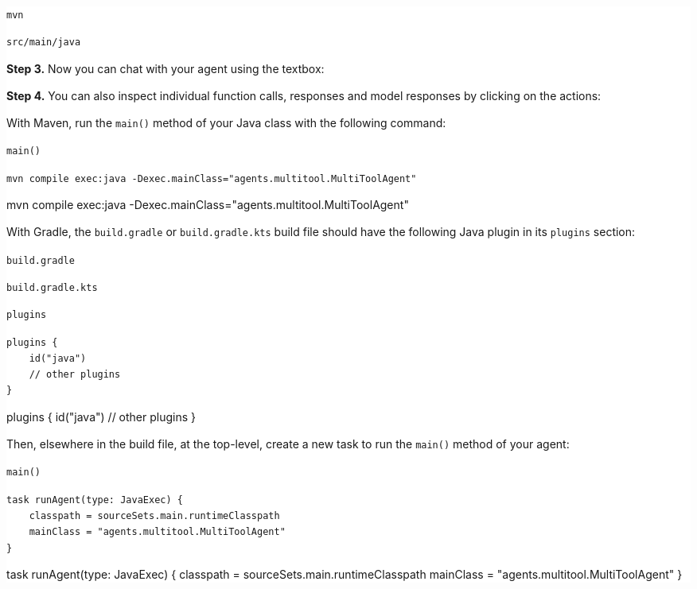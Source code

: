 `mvn`

`src/main/java`

**Step 3.** Now you can chat with your agent using the textbox:



**Step 4.** You can also inspect individual function calls, responses and
model responses by clicking on the actions:



With Maven, run the `main()` method of your Java class
with the following command:

`main()`

```
mvn compile exec:java -Dexec.mainClass="agents.multitool.MultiToolAgent"

```

mvn compile exec:java -Dexec.mainClass="agents.multitool.MultiToolAgent"

With Gradle, the `build.gradle` or `build.gradle.kts` build file
should have the following Java plugin in its `plugins` section:

`build.gradle`

`build.gradle.kts`

`plugins`

```
plugins {
    id("java")
    // other plugins
}

```

plugins {
    id("java")
    // other plugins
}

Then, elsewhere in the build file, at the top-level,
create a new task to run the `main()` method of your agent:

`main()`

```
task runAgent(type: JavaExec) {
    classpath = sourceSets.main.runtimeClasspath
    mainClass = "agents.multitool.MultiToolAgent"
}

```

task runAgent(type: JavaExec) {
    classpath = sourceSets.main.runtimeClasspath
    mainClass = "agents.multitool.MultiToolAgent"
}
